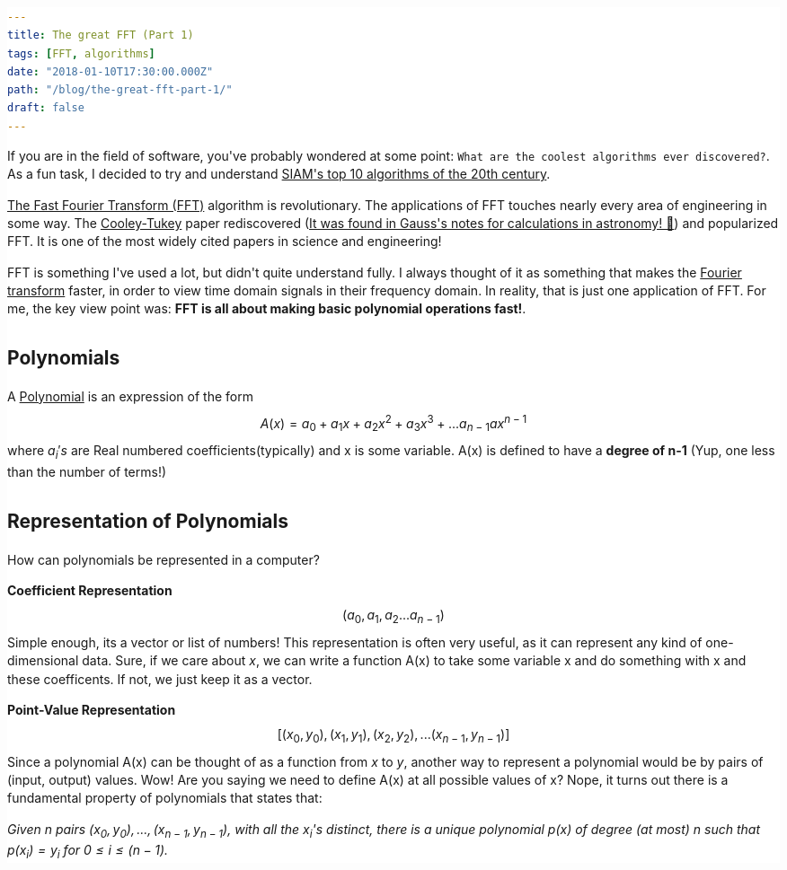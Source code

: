 ```yaml
---
title: The great FFT (Part 1)
tags: [FFT, algorithms]
date: "2018-01-10T17:30:00.000Z"
path: "/blog/the-great-fft-part-1/"
draft: false
---
```


If you are in the field of software, you've probably wondered at some point: `What are the coolest algorithms ever discovered?`. As a fun task, I decided to try and understand [SIAM's top 10 algorithms of the 20th century](http://www.uta.edu/faculty/rcli/TopTen/topten.pdf).

[The Fast Fourier Transform (FFT)](https://en.wikipedia.org/wiki/Fast_Fourier_transform) algorithm is revolutionary. The applications of FFT touches nearly every area of engineering in some way. The [Cooley-Tukey](http://www.ams.org/journals/mcom/1965-19-090/S0025-5718-1965-0178586-1/S0025-5718-1965-0178586-1.pdf) paper rediscovered ([It was found in Gauss's notes for calculations in astronomy! 🤷](https://en.wikipedia.org/wiki/Fast_Fourier_transform#History)) and popularized FFT. It is one of the most widely cited papers in science and engineering!

FFT is something I've used a lot, but didn't quite understand fully. I always thought of it as something that makes the [Fourier transform](https://en.wikipedia.org/wiki/Fourier_transform) faster, in order to view time domain signals in their frequency domain. In reality, that is just one application of FFT. For me, the key view point was: **FFT is all about making basic polynomial operations fast!**.

## Polynomials
A [Polynomial](https://en.wikipedia.org/wiki/Polynomial) is an expression of the form $$A(x) = a_0 + a_1x + a_2x^2 + a_3x^3 + ... a_{n-1}ax^{n-1}$$
where $a_i's$ are Real numbered coefficients(typically) and x is some variable. A(x) is defined to have a **degree of n-1** (Yup, one less than the number of terms!)

## Representation of Polynomials
How can polynomials be represented in a computer?

**Coefficient Representation**
$$(a_0, a_1, a_2 ... a_{n-1})$$ Simple enough, its a vector or list of numbers! This representation is often very useful, as it can represent any kind of one-dimensional data. Sure, if we care about $x$, we can write a function A(x) to take some variable x and do something with x and these coefficents. If not, we just keep it as a vector.

**Point-Value Representation** $$[(x_0, y_0), (x_1, y_1), (x_2, y_2), ... (x_{n-1}, y_{n-1})]$$ Since a polynomial A(x) can be thought of as a function from $x$ to $y$, another way to represent a polynomial would be by pairs of (input, output) values. Wow! Are you saying we need to define A(x) at all possible values of x? Nope, it turns out there is a fundamental property of polynomials that states that:

*Given n pairs $(x_0,y_0),...,(x_{n-1},y_{n-1})$, with all the $x_i$'s distinct, there is a unique polynomial
p(x) of degree (at most) n such that $p(x_i) = y_i$ for $0 \le i \le (n-1).$*

